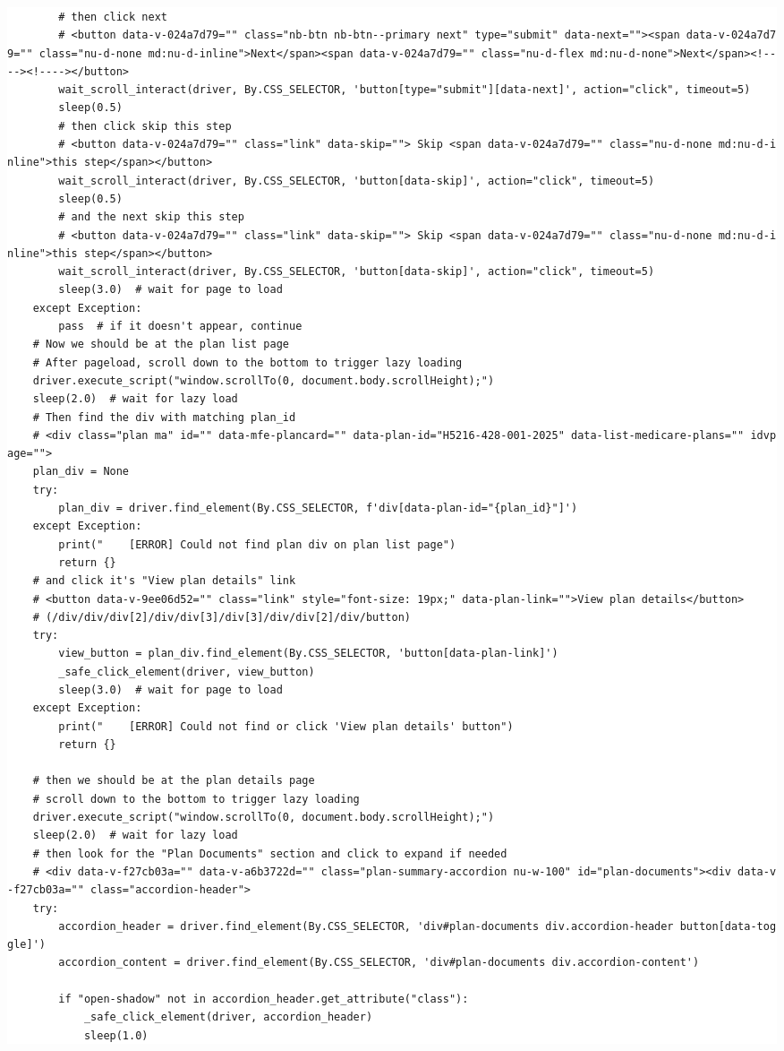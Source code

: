 ```
        # then click next
        # <button data-v-024a7d79="" class="nb-btn nb-btn--primary next" type="submit" data-next=""><span data-v-024a7d79="" class="nu-d-none md:nu-d-inline">Next</span><span data-v-024a7d79="" class="nu-d-flex md:nu-d-none">Next</span><!----><!----></button>
        wait_scroll_interact(driver, By.CSS_SELECTOR, 'button[type="submit"][data-next]', action="click", timeout=5)
        sleep(0.5)
        # then click skip this step
        # <button data-v-024a7d79="" class="link" data-skip=""> Skip <span data-v-024a7d79="" class="nu-d-none md:nu-d-inline">this step</span></button>
        wait_scroll_interact(driver, By.CSS_SELECTOR, 'button[data-skip]', action="click", timeout=5)
        sleep(0.5)
        # and the next skip this step
        # <button data-v-024a7d79="" class="link" data-skip=""> Skip <span data-v-024a7d79="" class="nu-d-none md:nu-d-inline">this step</span></button>
        wait_scroll_interact(driver, By.CSS_SELECTOR, 'button[data-skip]', action="click", timeout=5)
        sleep(3.0)  # wait for page to load
    except Exception:
        pass  # if it doesn't appear, continue  
    # Now we should be at the plan list page
    # After pageload, scroll down to the bottom to trigger lazy loading
    driver.execute_script("window.scrollTo(0, document.body.scrollHeight);")
    sleep(2.0)  # wait for lazy load
    # Then find the div with matching plan_id
    # <div class="plan ma" id="" data-mfe-plancard="" data-plan-id="H5216-428-001-2025" data-list-medicare-plans="" idvpage="">
    plan_div = None
    try:
        plan_div = driver.find_element(By.CSS_SELECTOR, f'div[data-plan-id="{plan_id}"]')
    except Exception:
        print("    [ERROR] Could not find plan div on plan list page")
        return {}
    # and click it's "View plan details" link
    # <button data-v-9ee06d52="" class="link" style="font-size: 19px;" data-plan-link="">View plan details</button>
    # (/div/div/div[2]/div/div[3]/div[3]/div/div[2]/div/button)
    try:
        view_button = plan_div.find_element(By.CSS_SELECTOR, 'button[data-plan-link]')
        _safe_click_element(driver, view_button)
        sleep(3.0)  # wait for page to load
    except Exception:
        print("    [ERROR] Could not find or click 'View plan details' button")
        return {}
    
    # then we should be at the plan details page
    # scroll down to the bottom to trigger lazy loading
    driver.execute_script("window.scrollTo(0, document.body.scrollHeight);")
    sleep(2.0)  # wait for lazy load
    # then look for the "Plan Documents" section and click to expand if needed
    # <div data-v-f27cb03a="" data-v-a6b3722d="" class="plan-summary-accordion nu-w-100" id="plan-documents"><div data-v-f27cb03a="" class="accordion-header">
    try:
        accordion_header = driver.find_element(By.CSS_SELECTOR, 'div#plan-documents div.accordion-header button[data-toggle]')
        accordion_content = driver.find_element(By.CSS_SELECTOR, 'div#plan-documents div.accordion-content')

        if "open-shadow" not in accordion_header.get_attribute("class"):
            _safe_click_element(driver, accordion_header)
            sleep(1.0)

```
